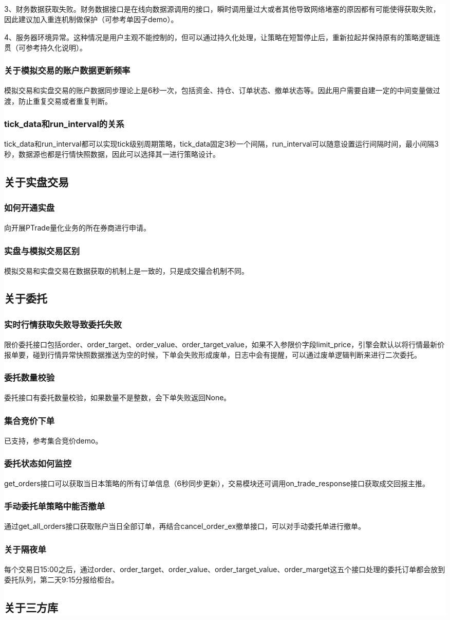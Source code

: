 3、财务数据获取失败。财务数据接口是在线向数据源调用的接口，瞬时调用量过大或者其他导致网络堵塞的原因都有可能使得获取失败，因此建议加入重连机制做保护（可参考单因子demo）。

4、服务器环境异常。这种情况是用户主观不能控制的，但可以通过持久化处理，让策略在短暂停止后，重新拉起并保持原有的策略逻辑连贯（可参考持久化说明）。

### 关于模拟交易的账户数据更新频率

模拟交易和实盘交易的账户数据同步理论上是6秒一次，包括资金、持仓、订单状态、撤单状态等。因此用户需要自建一定的中间变量做过渡，防止重复交易或者重复判断。

### tick\_data和run\_interval的关系

tick\_data和run\_interval都可以实现tick级别周期策略，tick\_data固定3秒一个间隔，run\_interval可以随意设置运行间隔时间，最小间隔3秒，数据源也都是行情快照数据，因此可以选择其一进行策略设计。

## 关于实盘交易

### 如何开通实盘

向开展PTrade量化业务的所在券商进行申请。

### 实盘与模拟交易区别

模拟交易和实盘交易在数据获取的机制上是一致的，只是成交撮合机制不同。

## 关于委托

### 实时行情获取失败导致委托失败

限价委托接口包括order、order\_target、order\_value、order\_target\_value，如果不入参限价字段limit\_price，引擎会默认以将行情最新价报单要，碰到行情异常快照数据推送为空的时候，下单会失败形成废单，日志中会有提醒，可以通过废单逻辑判断来进行二次委托。

### 委托数量校验

委托接口有委托数量校验，如果数量不是整数，会下单失败返回None。

### 集合竞价下单

已支持，参考集合竞价demo。

### 委托状态如何监控

get\_orders接口可以获取当日本策略的所有订单信息（6秒同步更新），交易模块还可调用on\_trade\_response接口获取成交回报主推。

### 手动委托单策略中能否撤单

通过get\_all\_orders接口获取账户当日全部订单，再结合cancel\_order\_ex撤单接口，可以对手动委托单进行撤单。

### 关于隔夜单

每个交易日15:00之后，通过order、order\_target、order\_value、order\_target\_value、order\_marget这五个接口处理的委托订单都会放到委托队列，第二天9:15分报给柜台。

## 关于三方库
